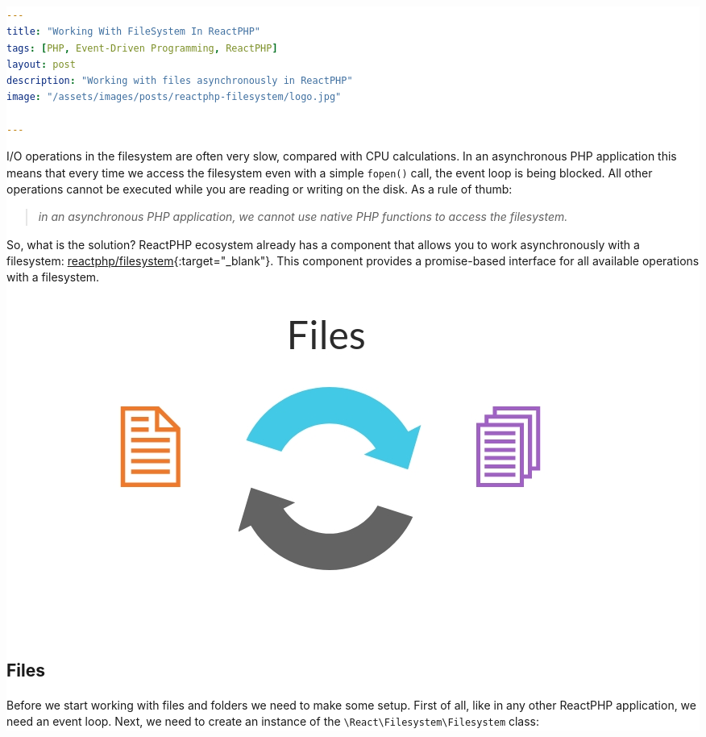 ```yaml
---
title: "Working With FileSystem In ReactPHP"
tags: [PHP, Event-Driven Programming, ReactPHP]
layout: post
description: "Working with files asynchronously in ReactPHP"
image: "/assets/images/posts/reactphp-filesystem/logo.jpg" 

---
```


I/O operations in the filesystem are often very slow, compared with CPU calculations. In an asynchronous PHP application this means that every time we access the filesystem even with a simple `fopen()` call, the event loop is being blocked. All other operations cannot be executed while you are reading or writing on the disk. As a rule of thumb:

>*in an asynchronous PHP application, we cannot use native PHP functions to access the filesystem.*

So, what is the solution? ReactPHP ecosystem already has a component that allows you to work asynchronously with a filesystem: [reactphp/filesystem](https://github.com/reactphp/filesystem){:target="_blank"}. This component provides a promise-based interface for all available operations with a filesystem.



<p class="text-center image">
    <img src="/assets/images/posts/reactphp-filesystem/files.jpg" alt="files" class="">
</p>

## Files

Before we start working with files and folders we need to make some setup. First of all, like in any other ReactPHP application, we need an event loop. Next, we need to create an instance of the `\React\Filesystem\Filesystem` class:
